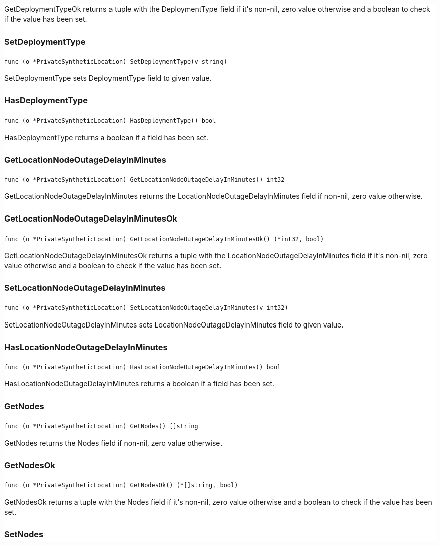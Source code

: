GetDeploymentTypeOk returns a tuple with the DeploymentType field if it's non-nil, zero value otherwise
and a boolean to check if the value has been set.

### SetDeploymentType

`func (o *PrivateSyntheticLocation) SetDeploymentType(v string)`

SetDeploymentType sets DeploymentType field to given value.

### HasDeploymentType

`func (o *PrivateSyntheticLocation) HasDeploymentType() bool`

HasDeploymentType returns a boolean if a field has been set.

### GetLocationNodeOutageDelayInMinutes

`func (o *PrivateSyntheticLocation) GetLocationNodeOutageDelayInMinutes() int32`

GetLocationNodeOutageDelayInMinutes returns the LocationNodeOutageDelayInMinutes field if non-nil, zero value otherwise.

### GetLocationNodeOutageDelayInMinutesOk

`func (o *PrivateSyntheticLocation) GetLocationNodeOutageDelayInMinutesOk() (*int32, bool)`

GetLocationNodeOutageDelayInMinutesOk returns a tuple with the LocationNodeOutageDelayInMinutes field if it's non-nil, zero value otherwise
and a boolean to check if the value has been set.

### SetLocationNodeOutageDelayInMinutes

`func (o *PrivateSyntheticLocation) SetLocationNodeOutageDelayInMinutes(v int32)`

SetLocationNodeOutageDelayInMinutes sets LocationNodeOutageDelayInMinutes field to given value.

### HasLocationNodeOutageDelayInMinutes

`func (o *PrivateSyntheticLocation) HasLocationNodeOutageDelayInMinutes() bool`

HasLocationNodeOutageDelayInMinutes returns a boolean if a field has been set.

### GetNodes

`func (o *PrivateSyntheticLocation) GetNodes() []string`

GetNodes returns the Nodes field if non-nil, zero value otherwise.

### GetNodesOk

`func (o *PrivateSyntheticLocation) GetNodesOk() (*[]string, bool)`

GetNodesOk returns a tuple with the Nodes field if it's non-nil, zero value otherwise
and a boolean to check if the value has been set.

### SetNodes
